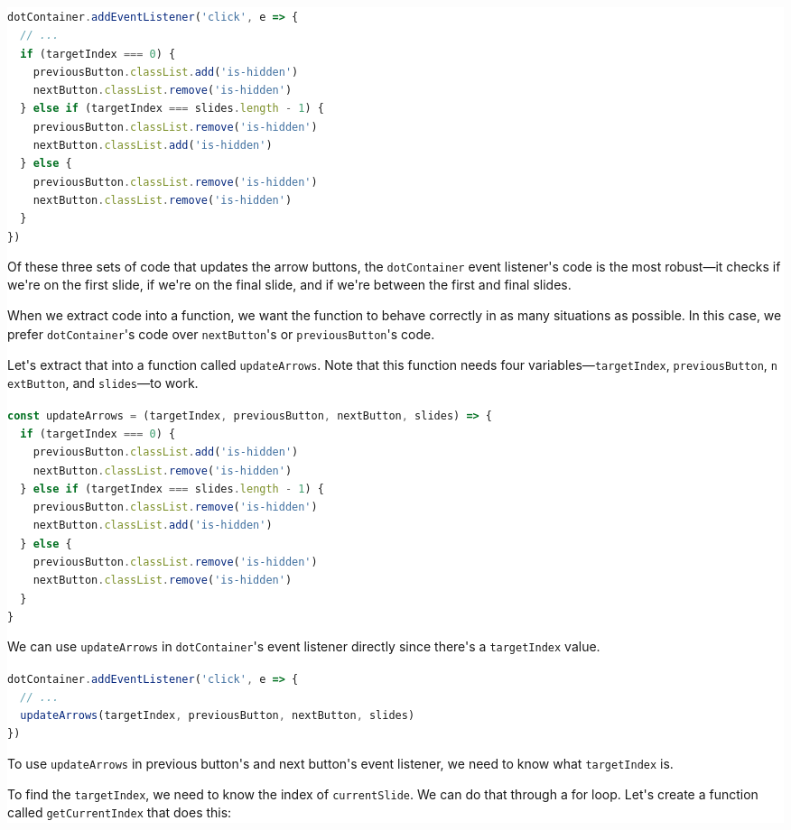 ```js
dotContainer.addEventListener('click', e => {
  // ...
  if (targetIndex === 0) {
    previousButton.classList.add('is-hidden')
    nextButton.classList.remove('is-hidden')
  } else if (targetIndex === slides.length - 1) {
    previousButton.classList.remove('is-hidden')
    nextButton.classList.add('is-hidden')
  } else {
    previousButton.classList.remove('is-hidden')
    nextButton.classList.remove('is-hidden')
  }
})
```

Of these three sets of code that updates the arrow buttons, the `dotContainer` event listener's code is the most robust—it checks if we're on the first slide, if we're on the final slide, and if we're between the first and final slides.

When we extract code into a function, we want the function to behave correctly in as many situations as possible. In this case, we prefer `dotContainer`'s code over `nextButton`'s or `previousButton`'s code.

Let's extract that into a function called `updateArrows`. Note that this function needs four variables—`targetIndex`, `previousButton`, `nextButton`, and `slides`—to work.

```js
const updateArrows = (targetIndex, previousButton, nextButton, slides) => {
  if (targetIndex === 0) {
    previousButton.classList.add('is-hidden')
    nextButton.classList.remove('is-hidden')
  } else if (targetIndex === slides.length - 1) {
    previousButton.classList.remove('is-hidden')
    nextButton.classList.add('is-hidden')
  } else {
    previousButton.classList.remove('is-hidden')
    nextButton.classList.remove('is-hidden')
  }
}
```

We can use `updateArrows` in `dotContainer`'s event listener directly since there's a `targetIndex` value.

```js
dotContainer.addEventListener('click', e => {
  // ...
  updateArrows(targetIndex, previousButton, nextButton, slides)
})
```

To use `updateArrows` in previous button's and next button's event listener, we need to know what `targetIndex` is.

To find the `targetIndex`, we need to know the index of `currentSlide`. We can do that through a for loop. Let's create a function called `getCurrentIndex` that does this:
